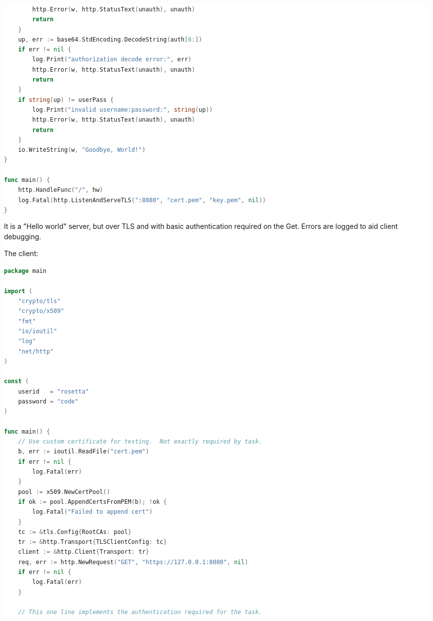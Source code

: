 ```go
        http.Error(w, http.StatusText(unauth), unauth)
        return
    }
    up, err := base64.StdEncoding.DecodeString(auth[6:])
    if err != nil {
        log.Print("authorization decode error:", err)
        http.Error(w, http.StatusText(unauth), unauth)
        return
    }
    if string(up) != userPass {
        log.Print("invalid username:password:", string(up))
        http.Error(w, http.StatusText(unauth), unauth)
        return
    }
    io.WriteString(w, "Goodbye, World!")
}

func main() {
    http.HandleFunc("/", hw)
    log.Fatal(http.ListenAndServeTLS(":8080", "cert.pem", "key.pem", nil))
}
```

It is a "Hello world" server, but over TLS and with basic authentication required on the Get.  Errors are logged to aid client debugging.

The client:

```go
package main

import (
    "crypto/tls"
    "crypto/x509"
    "fmt"
    "io/ioutil"
    "log"
    "net/http"
)

const (
    userid   = "rosetta"
    password = "code"
)

func main() {
    // Use custom certificate for testing.  Not exactly required by task.
    b, err := ioutil.ReadFile("cert.pem")
    if err != nil {
        log.Fatal(err)
    }
    pool := x509.NewCertPool()
    if ok := pool.AppendCertsFromPEM(b); !ok {
        log.Fatal("Failed to append cert")
    }
    tc := &tls.Config{RootCAs: pool}
    tr := &http.Transport{TLSClientConfig: tc}
    client := &http.Client{Transport: tr}
    req, err := http.NewRequest("GET", "https://127.0.0.1:8080", nil)
    if err != nil {
        log.Fatal(err)
    }

    // This one line implements the authentication required for the task.
```